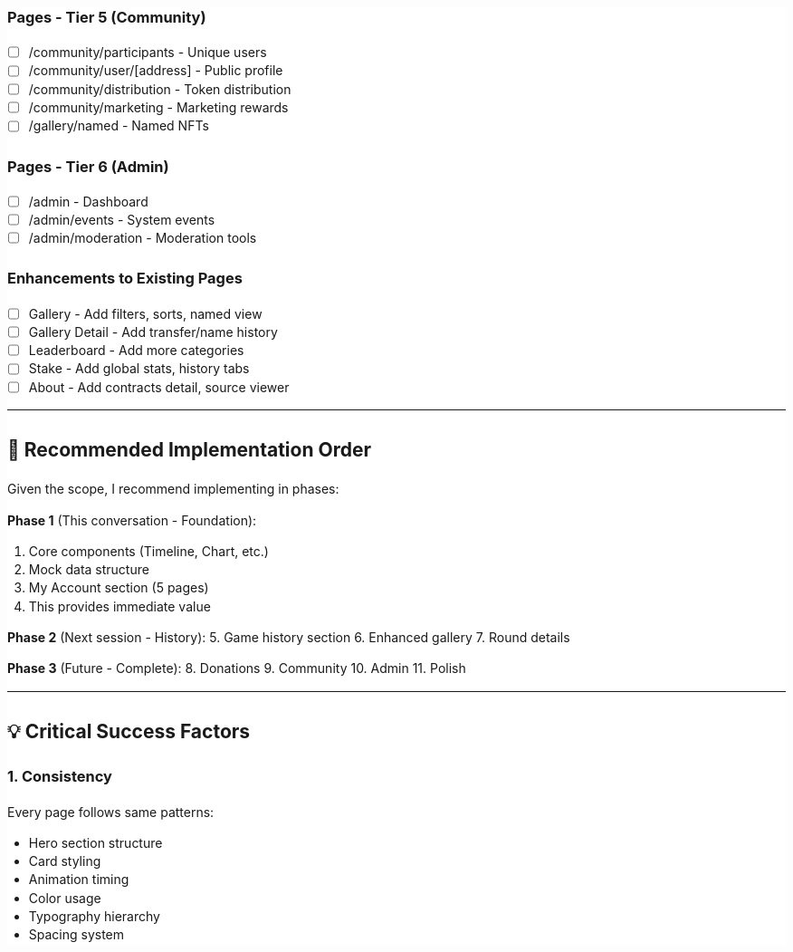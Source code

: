 ### Pages - Tier 5 (Community)

-   [ ] /community/participants - Unique users
-   [ ] /community/user/[address] - Public profile
-   [ ] /community/distribution - Token distribution
-   [ ] /community/marketing - Marketing rewards
-   [ ] /gallery/named - Named NFTs

### Pages - Tier 6 (Admin)

-   [ ] /admin - Dashboard
-   [ ] /admin/events - System events
-   [ ] /admin/moderation - Moderation tools

### Enhancements to Existing Pages

-   [ ] Gallery - Add filters, sorts, named view
-   [ ] Gallery Detail - Add transfer/name history
-   [ ] Leaderboard - Add more categories
-   [ ] Stake - Add global stats, history tabs
-   [ ] About - Add contracts detail, source viewer

---

## 🚀 Recommended Implementation Order

Given the scope, I recommend implementing in phases:

**Phase 1** (This conversation - Foundation):

1. Core components (Timeline, Chart, etc.)
2. Mock data structure
3. My Account section (5 pages)
4. This provides immediate value

**Phase 2** (Next session - History): 5. Game history section 6. Enhanced gallery 7. Round details

**Phase 3** (Future - Complete): 8. Donations 9. Community 10. Admin 11. Polish

---

## 💡 Critical Success Factors

### 1. **Consistency**

Every page follows same patterns:

-   Hero section structure
-   Card styling
-   Animation timing
-   Color usage
-   Typography hierarchy
-   Spacing system
